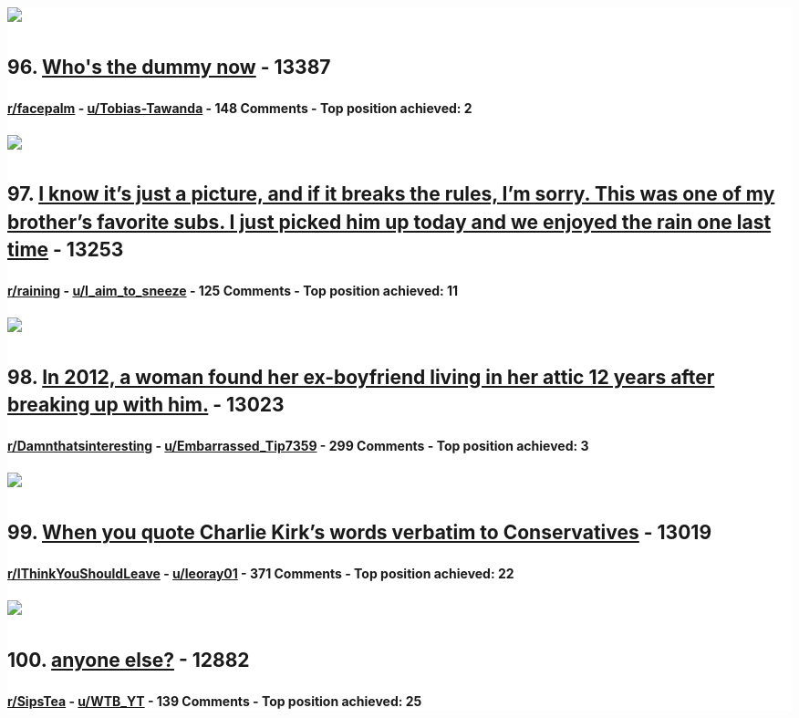 <a href="https://v.redd.it/cs22er9cxepf1"><img src="https://external-preview.redd.it/bzFyY2VuN2N4ZXBmMZSE7xSuCMUa7DXQOdhKlO7pacYX0M66neW6u3twDaJj.png?width=140&amp;height=140&amp;crop=140:140,smart&amp;format=jpg&amp;v=enabled&amp;lthumb=true&amp;s=f20e6fd183ce7196d7cfca739810db999375f3e7"></img></a>

## 96. [Who's the dummy now](http://reddit.com/r/facepalm/comments/1ni51qs/whos_the_dummy_now/) - 13387
#### [r/facepalm](http://reddit.com/r/facepalm) - [u/Tobias-Tawanda](http://reddit.com/u/Tobias-Tawanda) - 148 Comments - Top position achieved: 2

<a href="https://i.redd.it/aaxgpu3kpfpf1.png"><img src="https://b.thumbs.redditmedia.com/l89Yj18KcoRPwjyXuwj7a4LlfiPxTtlWNCdvf7FBNVg.jpg"></img></a>

## 97. [I know it’s just a picture, and if it breaks the rules, I’m sorry. This was one of my brother’s favorite subs. I just picked him up today and we enjoyed the rain one last time](http://reddit.com/r/raining/comments/1nhzgor/i_know_its_just_a_picture_and_if_it_breaks_the/) - 13253
#### [r/raining](http://reddit.com/r/raining) - [u/I_aim_to_sneeze](http://reddit.com/u/I_aim_to_sneeze) - 125 Comments - Top position achieved: 11

<a href="https://i.redd.it/srovd60phepf1.jpeg"><img src="https://b.thumbs.redditmedia.com/rmpeX30nmWNbcligv2M5amSCJjzPIMg3VpXOyEUFbtM.jpg"></img></a>

## 98. [In 2012, a woman found her ex-boyfriend living in her attic 12 years after breaking up with him.](http://reddit.com/r/Damnthatsinteresting/comments/1nhk4bc/in_2012_a_woman_found_her_exboyfriend_living_in/) - 13023
#### [r/Damnthatsinteresting](http://reddit.com/r/Damnthatsinteresting) - [u/Embarrassed_Tip7359](http://reddit.com/u/Embarrassed_Tip7359) - 299 Comments - Top position achieved: 3

<a href="https://i.redd.it/j9p1vyq7lbpf1.png"><img src="https://b.thumbs.redditmedia.com/Z51M_VjvlvWamYNzTRxRpjhwT8plclBXzt79LUxEYic.jpg"></img></a>

## 99. [When you quote Charlie Kirk’s words verbatim to Conservatives](http://reddit.com/r/IThinkYouShouldLeave/comments/1nhtfsa/when_you_quote_charlie_kirks_words_verbatim_to/) - 13019
#### [r/IThinkYouShouldLeave](http://reddit.com/r/IThinkYouShouldLeave) - [u/leoray01](http://reddit.com/u/leoray01) - 371 Comments - Top position achieved: 22

<a href="https://i.redd.it/84exvwpcddpf1.jpeg"><img src="https://b.thumbs.redditmedia.com/f4mPxxikBFn39_9LAlPjP2n9ciC_fIKgJYV8e0v-Fhg.jpg"></img></a>

## 100. [anyone else?](http://reddit.com/r/SipsTea/comments/1ni01dq/anyone_else/) - 12882
#### [r/SipsTea](http://reddit.com/r/SipsTea) - [u/WTB_YT](http://reddit.com/u/WTB_YT) - 139 Comments - Top position achieved: 25
